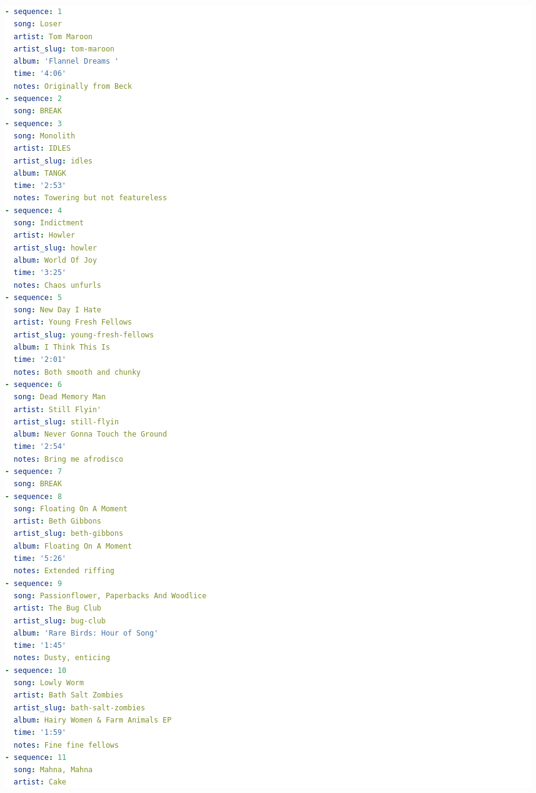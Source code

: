 ```yaml
- sequence: 1
  song: Loser
  artist: Tom Maroon
  artist_slug: tom-maroon
  album: 'Flannel Dreams '
  time: '4:06'
  notes: Originally from Beck
- sequence: 2
  song: BREAK
- sequence: 3
  song: Monolith
  artist: IDLES
  artist_slug: idles
  album: TANGK
  time: '2:53'
  notes: Towering but not featureless
- sequence: 4
  song: Indictment
  artist: Howler
  artist_slug: howler
  album: World Of Joy
  time: '3:25'
  notes: Chaos unfurls
- sequence: 5
  song: New Day I Hate
  artist: Young Fresh Fellows
  artist_slug: young-fresh-fellows
  album: I Think This Is
  time: '2:01'
  notes: Both smooth and chunky
- sequence: 6
  song: Dead Memory Man
  artist: Still Flyin'
  artist_slug: still-flyin
  album: Never Gonna Touch the Ground
  time: '2:54'
  notes: Bring me afrodisco
- sequence: 7
  song: BREAK
- sequence: 8
  song: Floating On A Moment
  artist: Beth Gibbons
  artist_slug: beth-gibbons
  album: Floating On A Moment
  time: '5:26'
  notes: Extended riffing
- sequence: 9
  song: Passionflower, Paperbacks And Woodlice
  artist: The Bug Club
  artist_slug: bug-club
  album: 'Rare Birds: Hour of Song'
  time: '1:45'
  notes: Dusty, enticing
- sequence: 10
  song: Lowly Worm
  artist: Bath Salt Zombies
  artist_slug: bath-salt-zombies
  album: Hairy Women & Farm Animals EP
  time: '1:59'
  notes: Fine fine fellows
- sequence: 11
  song: Mahna, Mahna
  artist: Cake
```